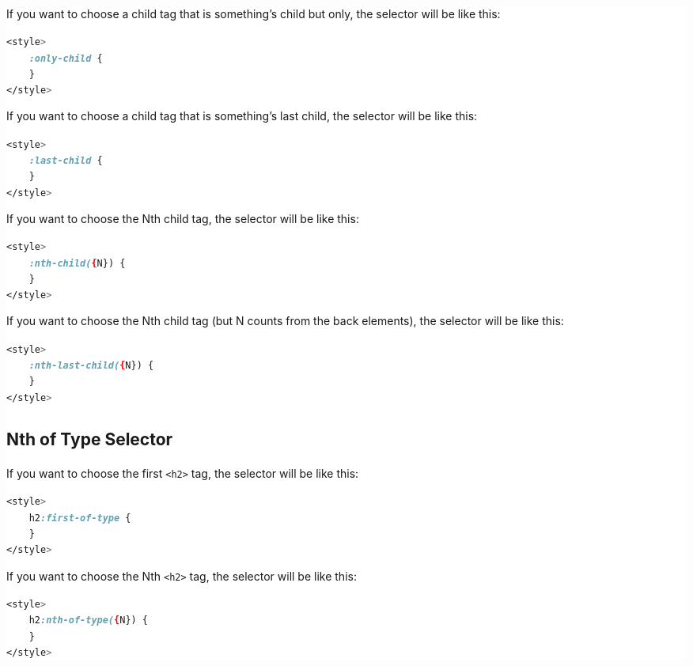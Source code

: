 If you want to choose a child tag that is something’s child but only, the selector will be like this:

```css
<style>
	:only-child {
	}
</style>
```

If you want to choose a child tag that is something’s last child, the selector will be like this:

```css
<style>
	:last-child {
	}
</style>
```

If you want to choose the Nth child tag, the selector will be like this:

```css
<style>
	:nth-child({N}) {
	}
</style>
```

If you want to choose the Nth child tag (but N counts from the back elements), the selector will be like this:

```css
<style>
	:nth-last-child({N}) {
	}
</style>
```

## Nth of Type Selector

If you want to choose the first `<h2>` tag, the selector will be like this:

```css
<style>
	h2:first-of-type {
	}
</style>
```

If you want to choose the Nth `<h2>` tag, the selector will be like this:

```css
<style>
	h2:nth-of-type({N}) {
	}
</style>
```
